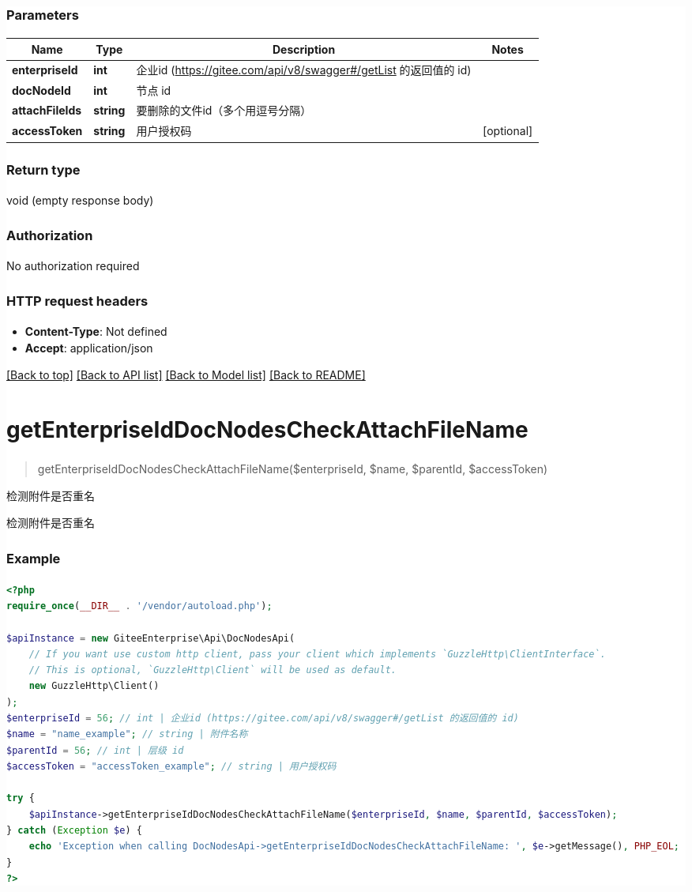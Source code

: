 ### Parameters

Name | Type | Description  | Notes
------------- | ------------- | ------------- | -------------
 **enterpriseId** | **int**| 企业id (https://gitee.com/api/v8/swagger#/getList 的返回值的 id) |
 **docNodeId** | **int**| 节点 id |
 **attachFileIds** | **string**| 要删除的文件id（多个用逗号分隔） |
 **accessToken** | **string**| 用户授权码 | [optional]

### Return type

void (empty response body)

### Authorization

No authorization required

### HTTP request headers

 - **Content-Type**: Not defined
 - **Accept**: application/json

[[Back to top]](#) [[Back to API list]](../../README.md#documentation-for-api-endpoints) [[Back to Model list]](../../README.md#documentation-for-models) [[Back to README]](../../README.md)

# **getEnterpriseIdDocNodesCheckAttachFileName**
> getEnterpriseIdDocNodesCheckAttachFileName($enterpriseId, $name, $parentId, $accessToken)

检测附件是否重名

检测附件是否重名

### Example
```php
<?php
require_once(__DIR__ . '/vendor/autoload.php');

$apiInstance = new GiteeEnterprise\Api\DocNodesApi(
    // If you want use custom http client, pass your client which implements `GuzzleHttp\ClientInterface`.
    // This is optional, `GuzzleHttp\Client` will be used as default.
    new GuzzleHttp\Client()
);
$enterpriseId = 56; // int | 企业id (https://gitee.com/api/v8/swagger#/getList 的返回值的 id)
$name = "name_example"; // string | 附件名称
$parentId = 56; // int | 层级 id
$accessToken = "accessToken_example"; // string | 用户授权码

try {
    $apiInstance->getEnterpriseIdDocNodesCheckAttachFileName($enterpriseId, $name, $parentId, $accessToken);
} catch (Exception $e) {
    echo 'Exception when calling DocNodesApi->getEnterpriseIdDocNodesCheckAttachFileName: ', $e->getMessage(), PHP_EOL;
}
?>
```
